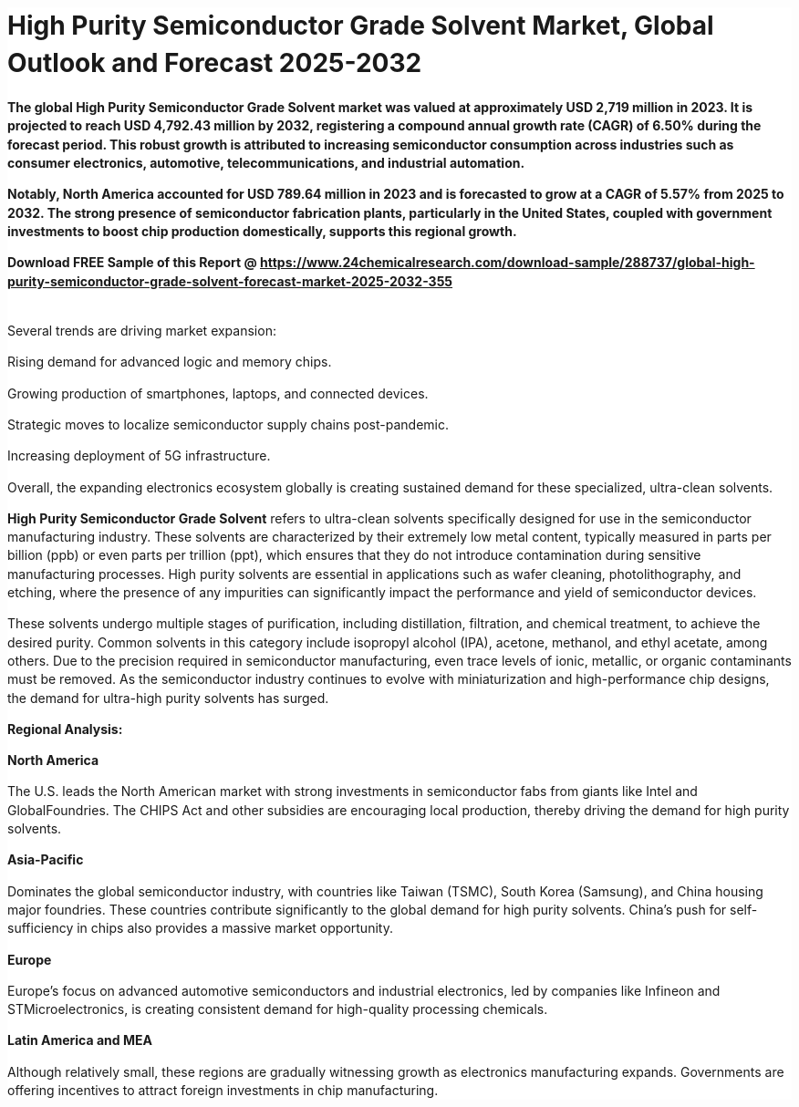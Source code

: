 <h1>High Purity Semiconductor Grade Solvent Market, Global Outlook and Forecast 2025-2032</h1><p><strong>The global High Purity Semiconductor Grade Solvent market was valued at approximately USD 2,719 million in 2023. It is projected to reach USD 4,792.43 million by 2032, registering a compound annual growth rate (CAGR) of 6.50% during the forecast period. This robust growth is attributed to increasing semiconductor consumption across industries such as consumer electronics, automotive, telecommunications, and industrial automation.</strong></p><p>
</p><p><strong>Notably, North America accounted for USD 789.64 million in 2023 and is forecasted to grow at a CAGR of 5.57% from 2025 to 2032. The strong presence of semiconductor fabrication plants, particularly in the United States, coupled with government investments to boost chip production domestically, supports this regional growth.</strong></p><div><b>Download FREE Sample of this Report @ 
            <a href="https://www.24chemicalresearch.com/download-sample/288737/global-high-purity-semiconductor-grade-solvent-forecast-market-2025-2032-355">
            https://www.24chemicalresearch.com/download-sample/288737/global-high-purity-semiconductor-grade-solvent-forecast-market-2025-2032-355</a></b></div><br><p>
</p><p>Several trends are driving market expansion:</p><p>
</p><p>Rising demand for advanced logic and memory chips.</p><p>Growing production of smartphones, laptops, and connected devices.</p><p>Strategic moves to localize semiconductor supply chains post-pandemic.</p><p>Increasing deployment of 5G infrastructure.</p><p>
</p><p>Overall, the expanding electronics ecosystem globally is creating sustained demand for these specialized, ultra-clean solvents.</p><p>
</p><p><strong>High Purity Semiconductor Grade Solvent</strong> refers to ultra-clean solvents specifically designed for use in the semiconductor manufacturing industry. These solvents are characterized by their extremely low metal content, typically measured in parts per billion (ppb) or even parts per trillion (ppt), which ensures that they do not introduce contamination during sensitive manufacturing processes. High purity solvents are essential in applications such as wafer cleaning, photolithography, and etching, where the presence of any impurities can significantly impact the performance and yield of semiconductor devices.</p><p>
</p><p>These solvents undergo multiple stages of purification, including distillation, filtration, and chemical treatment, to achieve the desired purity. Common solvents in this category include isopropyl alcohol (IPA), acetone, methanol, and ethyl acetate, among others. Due to the precision required in semiconductor manufacturing, even trace levels of ionic, metallic, or organic contaminants must be removed. As the semiconductor industry continues to evolve with miniaturization and high-performance chip designs, the demand for ultra-high purity solvents has surged.</p><p>

</p><p>
</p><p>
<strong>Regional Analysis:</strong></p><p>
<strong>North America</strong></p><p>
</p><p>The U.S. leads the North American market with strong investments in semiconductor fabs from giants like Intel and GlobalFoundries. The CHIPS Act and other subsidies are encouraging local production, thereby driving the demand for high purity solvents.</p><p>
<strong>Asia-Pacific</strong></p><p>
</p><p>Dominates the global semiconductor industry, with countries like Taiwan (TSMC), South Korea (Samsung), and China housing major foundries. These countries contribute significantly to the global demand for high purity solvents. China’s push for self-sufficiency in chips also provides a massive market opportunity.</p><p>
<strong>Europe</strong></p><p>
</p><p>Europe’s focus on advanced automotive semiconductors and industrial electronics, led by companies like Infineon and STMicroelectronics, is creating consistent demand for high-quality processing chemicals.</p><p>
<strong>Latin America and MEA</strong></p><p>
</p><p>Although relatively small, these regions are gradually witnessing growth as electronics manufacturing expands. Governments are offering incentives to attract foreign investments in chip manufacturing.</p><p>
